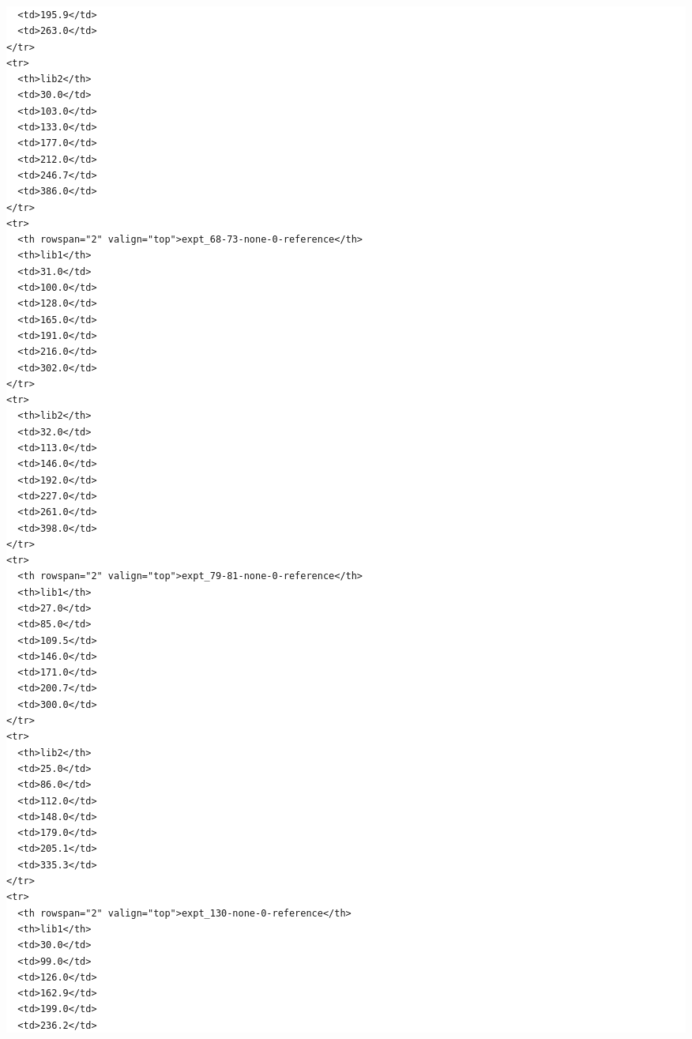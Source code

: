       <td>195.9</td>
      <td>263.0</td>
    </tr>
    <tr>
      <th>lib2</th>
      <td>30.0</td>
      <td>103.0</td>
      <td>133.0</td>
      <td>177.0</td>
      <td>212.0</td>
      <td>246.7</td>
      <td>386.0</td>
    </tr>
    <tr>
      <th rowspan="2" valign="top">expt_68-73-none-0-reference</th>
      <th>lib1</th>
      <td>31.0</td>
      <td>100.0</td>
      <td>128.0</td>
      <td>165.0</td>
      <td>191.0</td>
      <td>216.0</td>
      <td>302.0</td>
    </tr>
    <tr>
      <th>lib2</th>
      <td>32.0</td>
      <td>113.0</td>
      <td>146.0</td>
      <td>192.0</td>
      <td>227.0</td>
      <td>261.0</td>
      <td>398.0</td>
    </tr>
    <tr>
      <th rowspan="2" valign="top">expt_79-81-none-0-reference</th>
      <th>lib1</th>
      <td>27.0</td>
      <td>85.0</td>
      <td>109.5</td>
      <td>146.0</td>
      <td>171.0</td>
      <td>200.7</td>
      <td>300.0</td>
    </tr>
    <tr>
      <th>lib2</th>
      <td>25.0</td>
      <td>86.0</td>
      <td>112.0</td>
      <td>148.0</td>
      <td>179.0</td>
      <td>205.1</td>
      <td>335.3</td>
    </tr>
    <tr>
      <th rowspan="2" valign="top">expt_130-none-0-reference</th>
      <th>lib1</th>
      <td>30.0</td>
      <td>99.0</td>
      <td>126.0</td>
      <td>162.9</td>
      <td>199.0</td>
      <td>236.2</td>